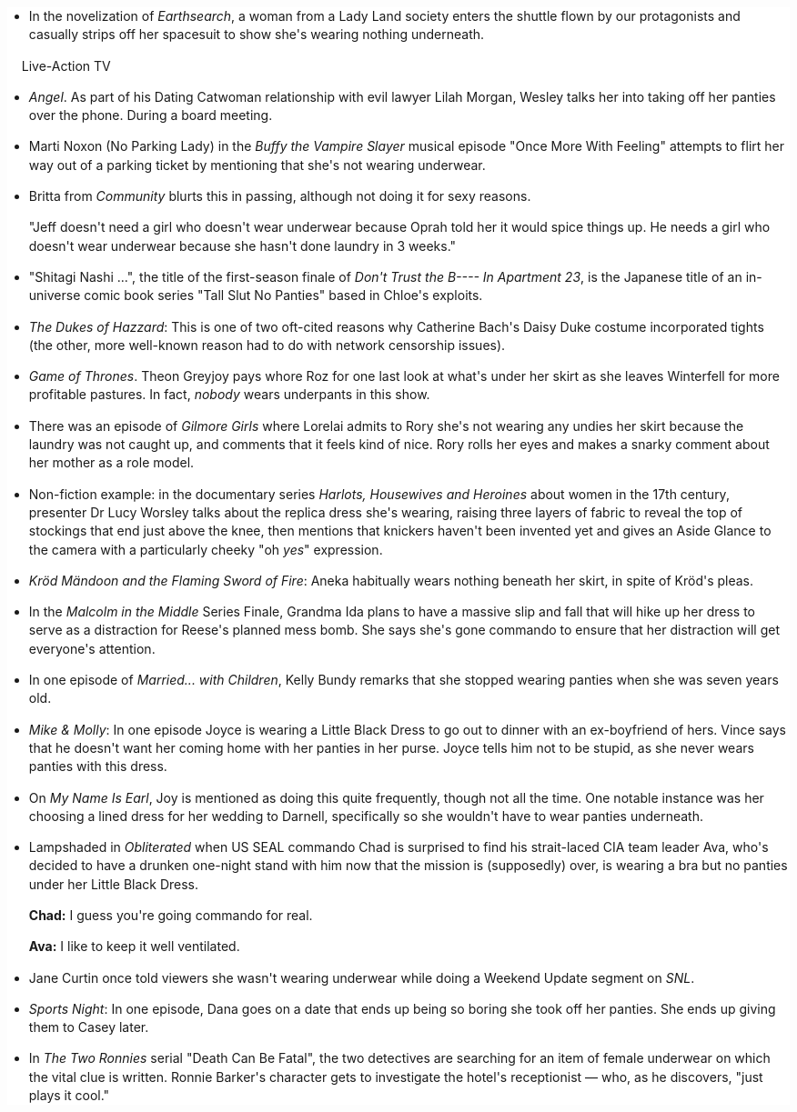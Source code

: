 -   In the novelization of _Earthsearch_, a woman from a Lady Land society enters the shuttle flown by our protagonists and casually strips off her spacesuit to show she's wearing nothing underneath.

    Live-Action TV 

-   _Angel_. As part of his Dating Catwoman relationship with evil lawyer Lilah Morgan, Wesley talks her into taking off her panties over the phone. During a board meeting.
-   Marti Noxon (No Parking Lady) in the _Buffy the Vampire Slayer_ musical episode "Once More With Feeling" attempts to flirt her way out of a parking ticket by mentioning that she's not wearing underwear.
-   Britta from _Community_ blurts this in passing, although not doing it for sexy reasons.
    
    "Jeff doesn't need a girl who doesn't wear underwear because Oprah told her it would spice things up. He needs a girl who doesn't wear underwear because she hasn't done laundry in 3 weeks."
    
-   "Shitagi Nashi ...", the title of the first-season finale of _Don't Trust the B---- In Apartment 23_, is the Japanese title of an in-universe comic book series "Tall Slut No Panties" based in Chloe's exploits.
-   _The Dukes of Hazzard_: This is one of two oft-cited reasons why Catherine Bach's Daisy Duke costume incorporated tights (the other, more well-known reason had to do with network censorship issues).
-   _Game of Thrones_. Theon Greyjoy pays whore Roz for one last look at what's under her skirt as she leaves Winterfell for more profitable pastures. In fact, _nobody_ wears underpants in this show.
-   There was an episode of _Gilmore Girls_ where Lorelai admits to Rory she's not wearing any undies her skirt because the laundry was not caught up, and comments that it feels kind of nice. Rory rolls her eyes and makes a snarky comment about her mother as a role model.
-   Non-fiction example: in the documentary series _Harlots, Housewives and Heroines_ about women in the 17th century, presenter Dr Lucy Worsley talks about the replica dress she's wearing, raising three layers of fabric to reveal the top of stockings that end just above the knee, then mentions that knickers haven't been invented yet and gives an Aside Glance to the camera with a particularly cheeky "oh _yes_" expression.
-   _Kröd Mändoon and the Flaming Sword of Fire_: Aneka habitually wears nothing beneath her skirt, in spite of Kröd's pleas.
-   In the _Malcolm in the Middle_ Series Finale, Grandma Ida plans to have a massive slip and fall that will hike up her dress to serve as a distraction for Reese's planned mess bomb. She says she's gone commando to ensure that her distraction will get everyone's attention.
-   In one episode of _Married... with Children_, Kelly Bundy remarks that she stopped wearing panties when she was seven years old.
-   _Mike & Molly_: In one episode Joyce is wearing a Little Black Dress to go out to dinner with an ex-boyfriend of hers. Vince says that he doesn't want her coming home with her panties in her purse. Joyce tells him not to be stupid, as she never wears panties with this dress.
-   On _My Name Is Earl_, Joy is mentioned as doing this quite frequently, though not all the time. One notable instance was her choosing a lined dress for her wedding to Darnell, specifically so she wouldn't have to wear panties underneath.
-   Lampshaded in _Obliterated_ when US SEAL commando Chad is surprised to find his strait-laced CIA team leader Ava, who's decided to have a drunken one-night stand with him now that the mission is (supposedly) over, is wearing a bra but no panties under her Little Black Dress.
    
    **Chad:** I guess you're going commando for real.
    
    **Ava:** I like to keep it well ventilated.
    
-   Jane Curtin once told viewers she wasn't wearing underwear while doing a Weekend Update segment on _SNL_.
-   _Sports Night_: In one episode, Dana goes on a date that ends up being so boring she took off her panties. She ends up giving them to Casey later.
-   In _The Two Ronnies_ serial "Death Can Be Fatal", the two detectives are searching for an item of female underwear on which the vital clue is written. Ronnie Barker's character gets to investigate the hotel's receptionist — who, as he discovers, "just plays it cool."
